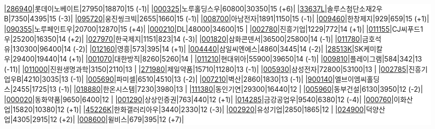 |[286940](https://finance.daum.net/quotes/A286940)|롯데이노베이트|27950|18870|15 (-1)|
|[000325](https://finance.daum.net/quotes/A000325)|노루홀딩스우|60800|30350|15 (+6)|
|[33637L](https://finance.daum.net/quotes/A33637L)|솔루스첨단소재2우B|7350|4395|15 (-3)|
|[095720](https://finance.daum.net/quotes/A095720)|웅진씽크빅|2655|1660|15 (-1)|
|[008700](https://finance.daum.net/quotes/A008700)|아남전자|1891|1150|15 (-1)|
|[009460](https://finance.daum.net/quotes/A009460)|한창제지|929|659|15 (+1)|
|[090355](https://finance.daum.net/quotes/A090355)|노루페인트우|20700|12870|15 (+4)|
|[000210](https://finance.daum.net/quotes/A000210)|DL|48000|34600|15 |
|[002780](https://finance.daum.net/quotes/A002780)|진흥기업|1229|772|14 (+1)|
|[011155](https://finance.daum.net/quotes/A011155)|CJ씨푸드1우|25200|16350|14 (+2)|
|[027970](https://finance.daum.net/quotes/A027970)|한국제지|1151|823|14 (-3)|
|[001820](https://finance.daum.net/quotes/A001820)|삼화콘덴서|36500|25800|14 (-1)|
|[011780](https://finance.daum.net/quotes/A011780)|금호석유|130300|96400|14 (-2)|
|[012160](https://finance.daum.net/quotes/A012160)|영흥|573|395|14 (+1)|
|[004440](https://finance.daum.net/quotes/A004440)|삼일씨엔에스|4860|3445|14 (-2)|
|[28513K](https://finance.daum.net/quotes/A28513K)|SK케미칼우|29400|19440|14 (+1)|
|[001070](https://finance.daum.net/quotes/A001070)|대한방직|8260|5260|14 |
|[011210](https://finance.daum.net/quotes/A011210)|현대위아|55900|39650|14 (-1)|
|[009810](https://finance.daum.net/quotes/A009810)|플레이그램|584|342|13 (-11)|
|[011000](https://finance.daum.net/quotes/A011000)|진원생명과학|3150|2110|13 |
|[271980](https://finance.daum.net/quotes/A271980)|제일약품|15710|11280|13 (-1)|
|[005930](https://finance.daum.net/quotes/A005930)|삼성전자|72800|53100|13 |
|[002785](https://finance.daum.net/quotes/A002785)|진흥기업우B|4210|3035|13 (-1)|
|[005690](https://finance.daum.net/quotes/A005690)|파미셀|6510|4510|13 (-2)|
|[007210](https://finance.daum.net/quotes/A007210)|벽산|2860|1830|13 (-1)|
|[900140](https://finance.daum.net/quotes/A900140)|엘브이엠씨홀딩스|2455|1725|13 (-1)|
|[018880](https://finance.daum.net/quotes/A018880)|한온시스템|7230|3980|13 |
|[111380](https://finance.daum.net/quotes/A111380)|동인기연|29300|16440|12 |
|[005960](https://finance.daum.net/quotes/A005960)|동부건설|6130|3950|12 (-2)|
|[000020](https://finance.daum.net/quotes/A000020)|동화약품|9650|6400|12 |
|[001290](https://finance.daum.net/quotes/A001290)|상상인증권|763|440|12 (+1)|
|[014285](https://finance.daum.net/quotes/A014285)|금강공업우|9540|6380|12 (-4)|
|[000760](https://finance.daum.net/quotes/A000760)|이화산업|15820|10380|12 (+1)|
|[45226K](https://finance.daum.net/quotes/A45226K)|한화갤러리아우|3440|2330|12 (-3)|
|[002920](https://finance.daum.net/quotes/A002920)|유성기업|2850|1865|12 |
|[024900](https://finance.daum.net/quotes/A024900)|덕양산업|4305|2915|12 (+2)|
|[008600](https://finance.daum.net/quotes/A008600)|윌비스|679|395|12 (+7)|